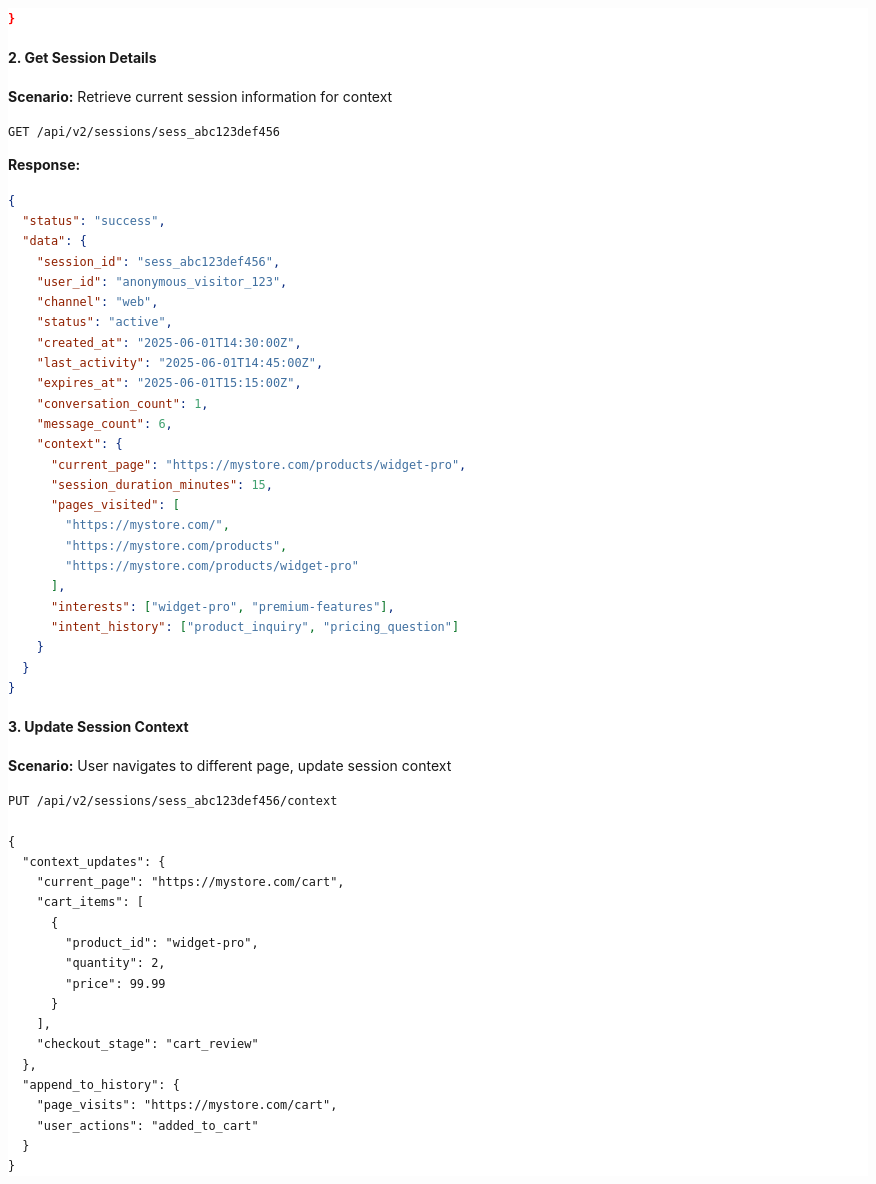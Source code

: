 ```json
}
```

#### 2. Get Session Details

**Scenario:** Retrieve current session information for context

```http
GET /api/v2/sessions/sess_abc123def456
```

**Response:**
```json
{
  "status": "success",
  "data": {
    "session_id": "sess_abc123def456",
    "user_id": "anonymous_visitor_123",
    "channel": "web",
    "status": "active",
    "created_at": "2025-06-01T14:30:00Z",
    "last_activity": "2025-06-01T14:45:00Z",
    "expires_at": "2025-06-01T15:15:00Z",
    "conversation_count": 1,
    "message_count": 6,
    "context": {
      "current_page": "https://mystore.com/products/widget-pro",
      "session_duration_minutes": 15,
      "pages_visited": [
        "https://mystore.com/",
        "https://mystore.com/products",
        "https://mystore.com/products/widget-pro"
      ],
      "interests": ["widget-pro", "premium-features"],
      "intent_history": ["product_inquiry", "pricing_question"]
    }
  }
}
```

#### 3. Update Session Context

**Scenario:** User navigates to different page, update session context

```http
PUT /api/v2/sessions/sess_abc123def456/context

{
  "context_updates": {
    "current_page": "https://mystore.com/cart",
    "cart_items": [
      {
        "product_id": "widget-pro",
        "quantity": 2,
        "price": 99.99
      }
    ],
    "checkout_stage": "cart_review"
  },
  "append_to_history": {
    "page_visits": "https://mystore.com/cart",
    "user_actions": "added_to_cart"
  }
}
```
